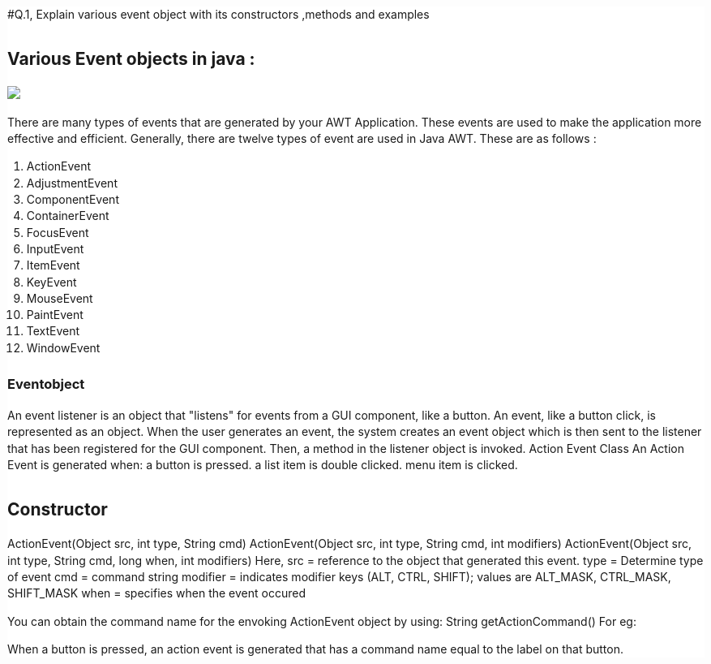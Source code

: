 #Q.1, Explain various event object with its constructors ,methods and examples


## Various Event objects in java :

![](https://static.javatpoint.com/images/awthierarchy.jpg)


There are many types of events that are generated by your AWT Application. These events are used to make the application more effective and efficient. Generally, there are twelve types of event are used in Java AWT. These are as follows : 

1. ActionEvent
2. AdjustmentEvent
3. ComponentEvent
4. ContainerEvent
5. FocusEvent
6. InputEvent
7. ItemEvent
8. KeyEvent
9. MouseEvent
10. PaintEvent
11. TextEvent
12. WindowEvent

### Eventobject
An event listener is an object that "listens" for events from a GUI component, like a button. An event, like a button click, is represented as an object. When the user generates an event, the system creates an event object which is then sent to the listener that has been registered for the GUI component. Then, a method in the listener object is invoked.
Action Event Class
An Action Event is generated when:
a button is pressed.
a list item is double clicked.
menu item is clicked.
## Constructor
ActionEvent(Object src, int type, String cmd)
ActionEvent(Object src, int type, String cmd, int modifiers)
ActionEvent(Object src, int type, String cmd, long when, int modifiers)
Here,
src = reference to the object that generated this event.
type = Determine type of event
cmd = command string
modifier = indicates modifier keys (ALT, CTRL, SHIFT); values are ALT_MASK, CTRL_MASK, SHIFT_MASK
when = specifies when the event occured

You can obtain the command name for the envoking ActionEvent object by using: String getActionCommand()
For eg:

When a button is pressed, an action event is generated that has a command name equal to the label on that button.
